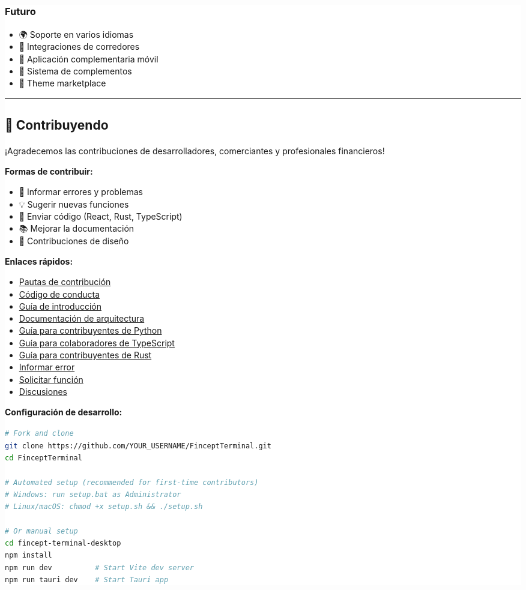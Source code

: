 ### **Futuro**

-   🌍 Soporte en varios idiomas
-   🏢 Integraciones de corredores
-   📱 Aplicación complementaria móvil
-   🔌 Sistema de complementos
-   🎨 Theme marketplace

* * *

## 🤝 Contribuyendo

¡Agradecemos las contribuciones de desarrolladores, comerciantes y profesionales financieros!

**Formas de contribuir:**

-   🐛 Informar errores y problemas
-   💡 Sugerir nuevas funciones
-   🔧 Enviar código (React, Rust, TypeScript)
-   📚 Mejorar la documentación
-   🎨 Contribuciones de diseño

**Enlaces rápidos:**

-   [Pautas de contribución](docs/CONTRIBUTING.md)
-   [Código de conducta](docs/CODE_OF_CONDUCT.md)
-   [Guía de introducción](docs/GETTING_STARTED.md)
-   [Documentación de arquitectura](docs/ARCHITECTURE.md)
-   [Guía para contribuyentes de Python](docs/PYTHON_CONTRIBUTOR_GUIDE.md)
-   [Guía para colaboradores de TypeScript](docs/TYPESCRIPT_CONTRIBUTOR_GUIDE.md)
-   [Guía para contribuyentes de Rust](docs/RUST_CONTRIBUTOR_GUIDE.md)
-   [Informar error](https://github.com/Fincept-Corporation/FinceptTerminal/issues/new?template=bug_report.md)
-   [Solicitar función](https://github.com/Fincept-Corporation/FinceptTerminal/issues/new?template=feature_request.md)
-   [Discusiones](https://github.com/Fincept-Corporation/FinceptTerminal/discussions)

**Configuración de desarrollo:**

```bash
# Fork and clone
git clone https://github.com/YOUR_USERNAME/FinceptTerminal.git
cd FinceptTerminal

# Automated setup (recommended for first-time contributors)
# Windows: run setup.bat as Administrator
# Linux/macOS: chmod +x setup.sh && ./setup.sh

# Or manual setup
cd fincept-terminal-desktop
npm install
npm run dev          # Start Vite dev server
npm run tauri dev    # Start Tauri app
```
